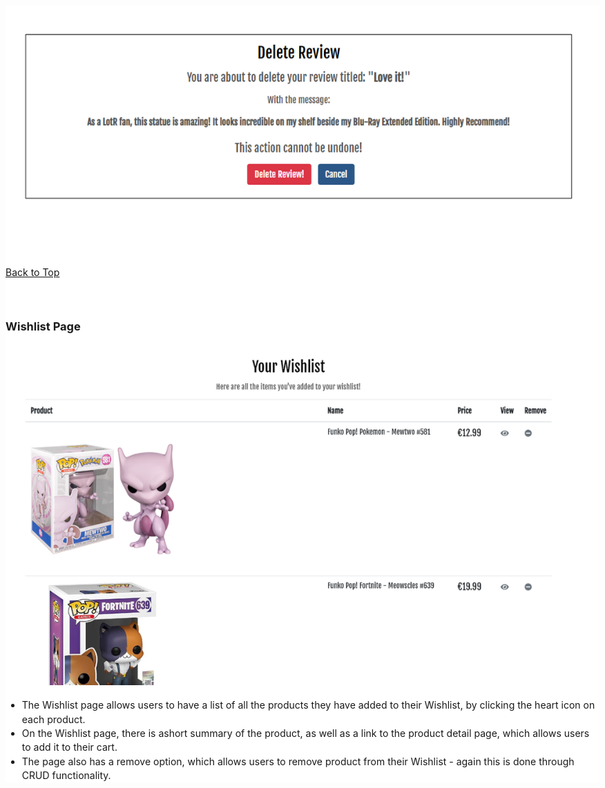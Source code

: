 ![Review Image](documentation/images/delete-review.png)

<br>

[Back to Top](#table-of-contents)

<br>

### Wishlist Page
![Wishlist Image](documentation/images/wishlist.png)
- The Wishlist page allows users to have a list of all the products they have added to their Wishlist, by clicking the heart icon on each product.
- On the Wishlist page, there is ashort summary of the product, as well as a link to the product detail page, which allows users to add it to their cart.
- The page also has a remove option, which allows users to remove product from their Wishlist - again this is done through CRUD functionality.
